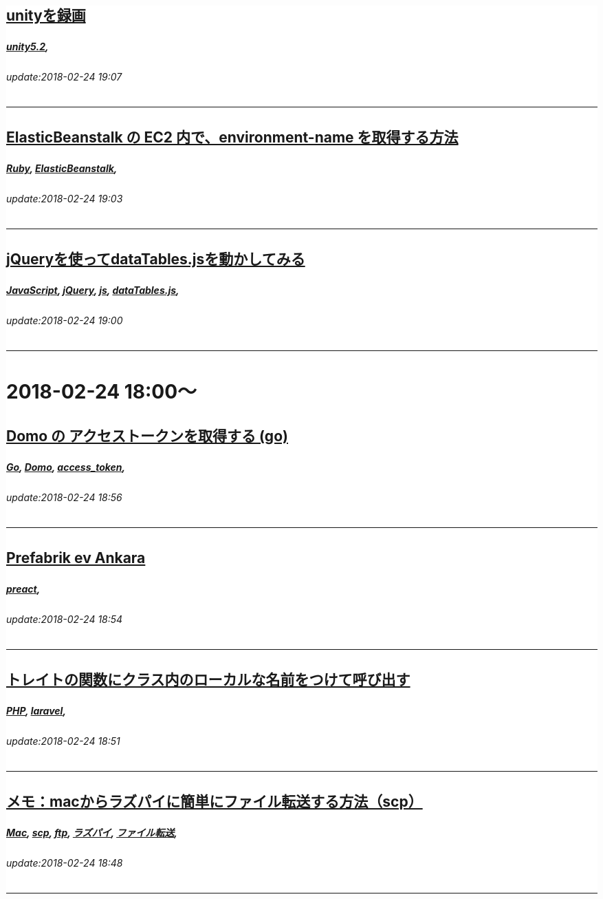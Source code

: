 ## [unityを録画](https://qiita.com/ohisama@github/items/946bd63fb5141b8737de)
##### [unity5.2](https://qiita.com/tags/unity5.2), 
###### update:2018-02-24 19:07
---
## [ElasticBeanstalk の EC2 内で、environment-name を取得する方法](https://qiita.com/kasei-san/items/35128825b8e942fd100d)
##### [Ruby](https://qiita.com/tags/Ruby), [ElasticBeanstalk](https://qiita.com/tags/ElasticBeanstalk), 
###### update:2018-02-24 19:03
---
## [jQueryを使ってdataTables.jsを動かしてみる](https://qiita.com/Ryosuke-Hujisawa/items/21b1764be612703ab5ac)
##### [JavaScript](https://qiita.com/tags/JavaScript), [jQuery](https://qiita.com/tags/jQuery), [js](https://qiita.com/tags/js), [dataTables.js](https://qiita.com/tags/dataTables.js), 
###### update:2018-02-24 19:00
---




# 2018-02-24 18:00～
## [Domo の アクセストークンを取得する (go)](https://qiita.com/ekzemplaro/items/675804b80933317e5ccf)
##### [Go](https://qiita.com/tags/Go), [Domo](https://qiita.com/tags/Domo), [access_token](https://qiita.com/tags/access_token), 
###### update:2018-02-24 18:56
---
## [Prefabrik ev Ankara](https://qiita.com/kanalacma/items/d7823d896dd9f8e1de0d)
##### [preact](https://qiita.com/tags/preact), 
###### update:2018-02-24 18:54
---
## [トレイトの関数にクラス内のローカルな名前をつけて呼び出す](https://qiita.com/kazuhei/items/81187b800cf3f5c28954)
##### [PHP](https://qiita.com/tags/PHP), [laravel](https://qiita.com/tags/laravel), 
###### update:2018-02-24 18:51
---
## [メモ：macからラズパイに簡単にファイル転送する方法（scp）](https://qiita.com/hirQ/items/65c4182564c0f11595a0)
##### [Mac](https://qiita.com/tags/Mac), [scp](https://qiita.com/tags/scp), [ftp](https://qiita.com/tags/ftp), [ラズパイ](https://qiita.com/tags/ラズパイ), [ファイル転送](https://qiita.com/tags/ファイル転送), 
###### update:2018-02-24 18:48
---